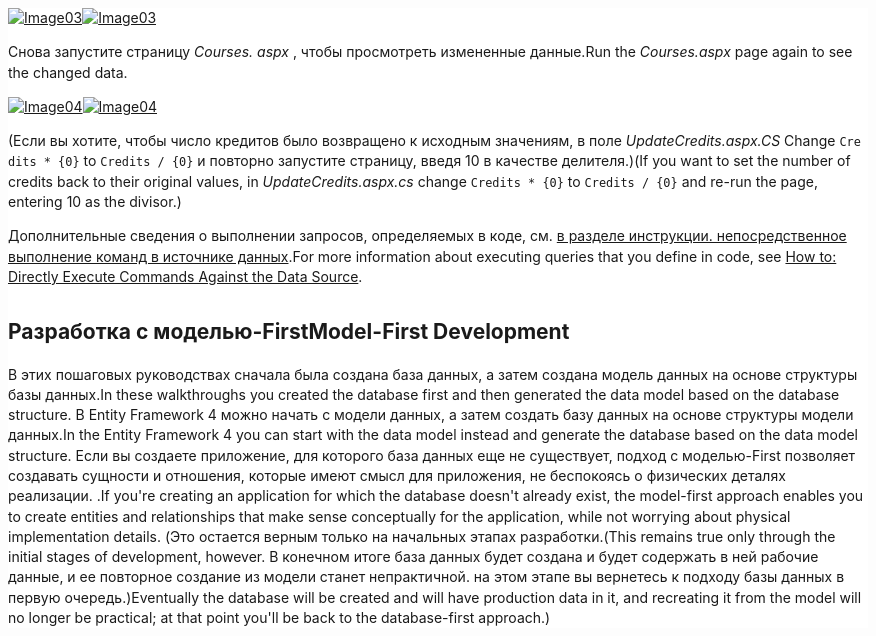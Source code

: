 <span data-ttu-id="18ef0-148">[![Image03](what-s-new-in-the-entity-framework-4/_static/image6.png)](what-s-new-in-the-entity-framework-4/_static/image5.png)</span><span class="sxs-lookup"><span data-stu-id="18ef0-148">[![Image03](what-s-new-in-the-entity-framework-4/_static/image6.png)](what-s-new-in-the-entity-framework-4/_static/image5.png)</span></span>

<span data-ttu-id="18ef0-149">Снова запустите страницу *Courses. aspx* , чтобы просмотреть измененные данные.</span><span class="sxs-lookup"><span data-stu-id="18ef0-149">Run the *Courses.aspx* page again to see the changed data.</span></span>

<span data-ttu-id="18ef0-150">[![Image04](what-s-new-in-the-entity-framework-4/_static/image8.png)](what-s-new-in-the-entity-framework-4/_static/image7.png)</span><span class="sxs-lookup"><span data-stu-id="18ef0-150">[![Image04](what-s-new-in-the-entity-framework-4/_static/image8.png)](what-s-new-in-the-entity-framework-4/_static/image7.png)</span></span>

<span data-ttu-id="18ef0-151">(Если вы хотите, чтобы число кредитов было возвращено к исходным значениям, в поле *UpdateCredits.aspx.CS* Change `Credits * {0}` to `Credits / {0}` и повторно запустите страницу, введя 10 в качестве делителя.)</span><span class="sxs-lookup"><span data-stu-id="18ef0-151">(If you want to set the number of credits back to their original values, in *UpdateCredits.aspx.cs* change `Credits * {0}` to `Credits / {0}` and re-run the page, entering 10 as the divisor.)</span></span>

<span data-ttu-id="18ef0-152">Дополнительные сведения о выполнении запросов, определяемых в коде, см. [в разделе инструкции. непосредственное выполнение команд в источнике данных](https://msdn.microsoft.com/library/ee358769.aspx).</span><span class="sxs-lookup"><span data-stu-id="18ef0-152">For more information about executing queries that you define in code, see [How to: Directly Execute Commands Against the Data Source](https://msdn.microsoft.com/library/ee358769.aspx).</span></span>

## <a name="model-first-development"></a><span data-ttu-id="18ef0-153">Разработка с моделью-First</span><span class="sxs-lookup"><span data-stu-id="18ef0-153">Model-First Development</span></span>

<span data-ttu-id="18ef0-154">В этих пошаговых руководствах сначала была создана база данных, а затем создана модель данных на основе структуры базы данных.</span><span class="sxs-lookup"><span data-stu-id="18ef0-154">In these walkthroughs you created the database first and then generated the data model based on the database structure.</span></span> <span data-ttu-id="18ef0-155">В Entity Framework 4 можно начать с модели данных, а затем создать базу данных на основе структуры модели данных.</span><span class="sxs-lookup"><span data-stu-id="18ef0-155">In the Entity Framework 4 you can start with the data model instead and generate the database based on the data model structure.</span></span> <span data-ttu-id="18ef0-156">Если вы создаете приложение, для которого база данных еще не существует, подход с моделью-First позволяет создавать сущности и отношения, которые имеют смысл для приложения, не беспокоясь о физических деталях реализации. .</span><span class="sxs-lookup"><span data-stu-id="18ef0-156">If you're creating an application for which the database doesn't already exist, the model-first approach enables you to create entities and relationships that make sense conceptually for the application, while not worrying about physical implementation details.</span></span> <span data-ttu-id="18ef0-157">(Это остается верным только на начальных этапах разработки.</span><span class="sxs-lookup"><span data-stu-id="18ef0-157">(This remains true only through the initial stages of development, however.</span></span> <span data-ttu-id="18ef0-158">В конечном итоге база данных будет создана и будет содержать в ней рабочие данные, и ее повторное создание из модели станет непрактичной. на этом этапе вы вернетесь к подходу базы данных в первую очередь.)</span><span class="sxs-lookup"><span data-stu-id="18ef0-158">Eventually the database will be created and will have production data in it, and recreating it from the model will no longer be practical; at that point you'll be back to the database-first approach.)</span></span>
